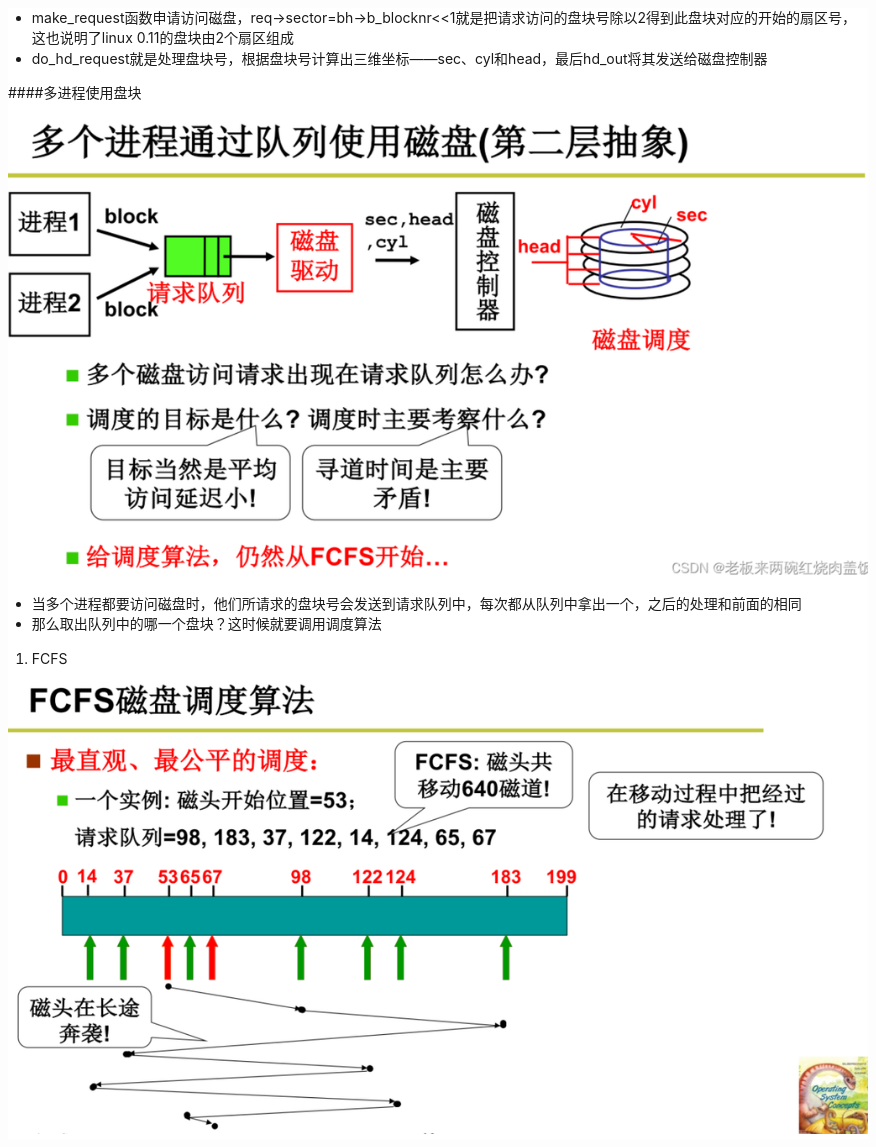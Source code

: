 * make_request函数申请访问磁盘，req->sector=bh->b_blocknr<<1就是把请求访问的盘块号除以2得到此盘块对应的开始的扇区号，这也说明了linux 0.11的盘块由2个扇区组成
* do_hd_request就是处理盘块号，根据盘块号计算出三维坐标——sec、cyl和head，最后hd_out将其发送给磁盘控制器

####多进程使用盘块

![](./fig2/74.png)

* 当多个进程都要访问磁盘时，他们所请求的盘块号会发送到请求队列中，每次都从队列中拿出一个，之后的处理和前面的相同
* 那么取出队列中的哪一个盘块？这时候就要调用调度算法

1. FCFS

![](./fig2/75.png)
